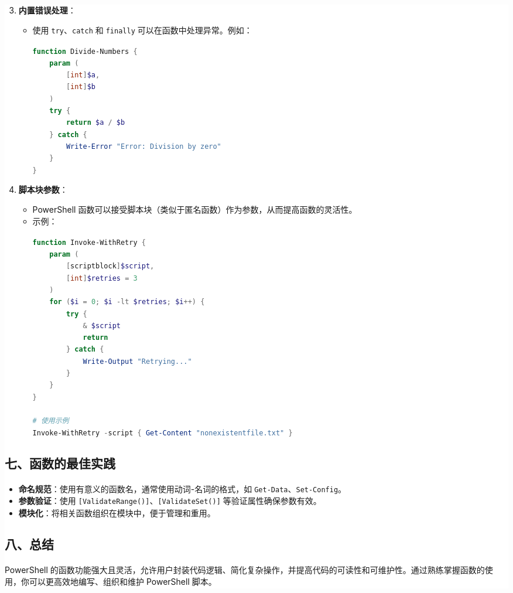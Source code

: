3. **内置错误处理**：
   - 使用 `try`、`catch` 和 `finally` 可以在函数中处理异常。例如：
     ```powershell
     function Divide-Numbers {
         param (
             [int]$a,
             [int]$b
         )
         try {
             return $a / $b
         } catch {
             Write-Error "Error: Division by zero"
         }
     }
     ```

4. **脚本块参数**：
   - PowerShell 函数可以接受脚本块（类似于匿名函数）作为参数，从而提高函数的灵活性。
   - 示例：
     ```powershell
     function Invoke-WithRetry {
         param (
             [scriptblock]$script,
             [int]$retries = 3
         )
         for ($i = 0; $i -lt $retries; $i++) {
             try {
                 & $script
                 return
             } catch {
                 Write-Output "Retrying..."
             }
         }
     }
     
     # 使用示例
     Invoke-WithRetry -script { Get-Content "nonexistentfile.txt" }
     ```

## 七、函数的最佳实践

- **命名规范**：使用有意义的函数名，通常使用动词-名词的格式，如 `Get-Data`、`Set-Config`。
- **参数验证**：使用 `[ValidateRange()]`、`[ValidateSet()]` 等验证属性确保参数有效。
- **模块化**：将相关函数组织在模块中，便于管理和重用。

## 八、总结

PowerShell 的函数功能强大且灵活，允许用户封装代码逻辑、简化复杂操作，并提高代码的可读性和可维护性。通过熟练掌握函数的使用，你可以更高效地编写、组织和维护 PowerShell 脚本。